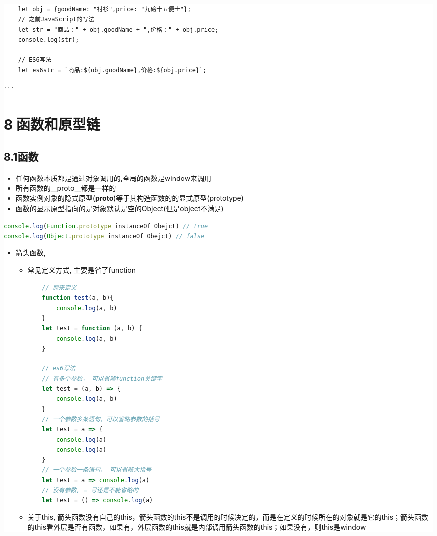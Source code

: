     
		let obj = {goodName: "衬衫",price: "九磅十五便士"};
		// 之前JavaScript的写法
		let str = "商品：" + obj.goodName + ",价格：" + obj.price;
		console.log(str);
		
		// ES6写法
		let es6str = `商品:${obj.goodName},价格:${obj.price}`;
    
    ```
# 8 函数和原型链

## 8.1函数
- 任何函数本质都是通过对象调用的,全局的函数是window来调用
- 所有函数的__proto__都是一样的
- 函数实例对象的隐式原型(__proto__)等于其构造函数的的显式原型(prototype)
- 函数的显示原型指向的是对象默认是空的Object(但是object不满足)
```javascript
console.log(Function.prototype instanceOf Obejct) // true
console.log(Object.prototype instanceOf Obejct) // false
```

- 箭头函数, 
    - 常见定义方式, 主要是省了function
        ```javascript
            // 原来定义
            function test(a, b){
                console.log(a, b)
            }
            let test = function (a, b) {
                console.log(a, b)
            }
        
            // es6写法
            // 有多个参数， 可以省略function关键字
            let test = (a, b) => {
                console.log(a, b)
            }
            // 一个参数多条语句，可以省略参数的括号
            let test = a => {
                console.log(a)
                console.log(a)
            }
            // 一个参数一条语句， 可以省略大括号
            let test = a => console.log(a)
            // 没有参数, = 号还是不能省略的
            let test = () => console.log(a)
        ```
        
    - 关于this, 箭头函数没有自己的this，箭头函数的this不是调用的时候决定的，而是在定义的时候所在的对象就是它的this；箭头函数的this看外层是否有函数，如果有，外层函数的this就是内部调用箭头函数的this；如果没有，则this是window
    